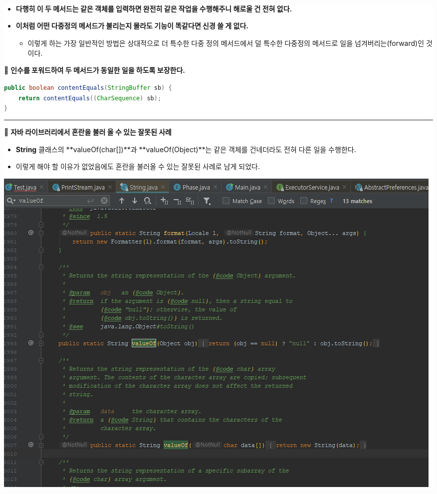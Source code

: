 
* **다행히 이 두 메서드는 같은 객체를 입력하면 완전히 같은 작업을 수행해주니 해로울 건 전혀 없다.**



* **이처럼 어떤 다중정의 메서드가 불리는지 몰라도 기능이 똑같다면 신경 쓸 게 없다.**
  * 이렇게 하는 가장 일반적인 방법은 상대적으로 더 특수한 다중 정의 메서드에서 덜 특수한 다중정의 메서드로 일을 넘겨버리는(forward)인 것이다.



💎 **인수를 포워드하여 두 메서드가 동일한 일을 하도록 보장한다.**

```java
public boolean contentEquals(StringBuffer sb) {
    return contentEquals((CharSequence) sb);
}
```



<hr>



💎 **자바 라이브러리에서 혼란을 불러 올 수 있는 잘못된 사례**

* **String** 클래스의 **valueOf(char[])**과 **valueOf(Object)**는 같은 객체를 건네더라도 전혀 다른 일을 수행한다.



* 이렇게 해야 할 이유가 없었음에도 혼란을 불러올 수 있는 잘못된 사례로 남게 되었다.

![image-20220204235318192](../../assets/images/2022-02-03-effective-java52/image-20220204235318192.png)
